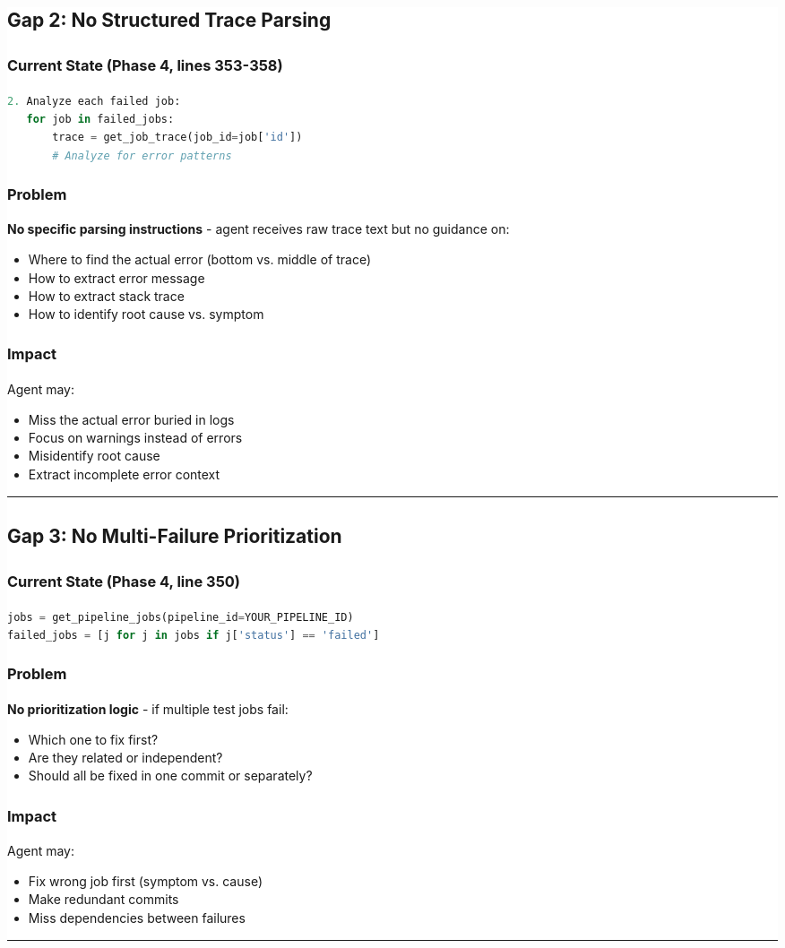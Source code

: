 
## Gap 2: No Structured Trace Parsing

### Current State (Phase 4, lines 353-358)

```python
2. Analyze each failed job:
   for job in failed_jobs:
       trace = get_job_trace(job_id=job['id'])
       # Analyze for error patterns
```

### Problem
**No specific parsing instructions** - agent receives raw trace text but no guidance on:
- Where to find the actual error (bottom vs. middle of trace)
- How to extract error message
- How to extract stack trace
- How to identify root cause vs. symptom

### Impact
Agent may:
- Miss the actual error buried in logs
- Focus on warnings instead of errors
- Misidentify root cause
- Extract incomplete error context

---

## Gap 3: No Multi-Failure Prioritization

### Current State (Phase 4, line 350)

```python
jobs = get_pipeline_jobs(pipeline_id=YOUR_PIPELINE_ID)
failed_jobs = [j for j in jobs if j['status'] == 'failed']
```

### Problem
**No prioritization logic** - if multiple test jobs fail:
- Which one to fix first?
- Are they related or independent?
- Should all be fixed in one commit or separately?

### Impact
Agent may:
- Fix wrong job first (symptom vs. cause)
- Make redundant commits
- Miss dependencies between failures

---
